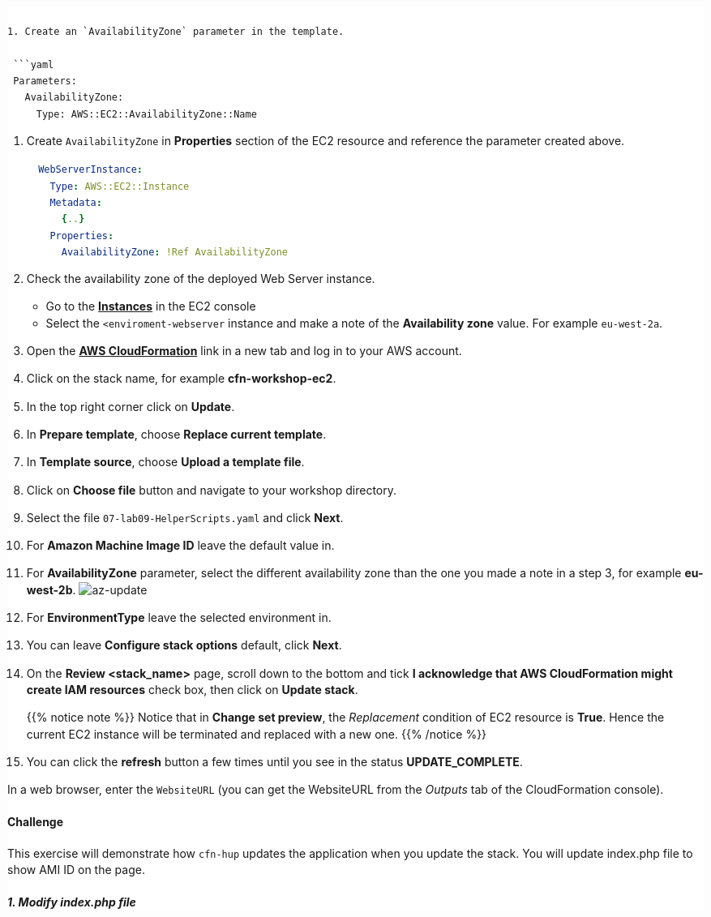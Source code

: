    ```

1. Create an `AvailabilityZone` parameter in the template.

    ```yaml
    Parameters:
      AvailabilityZone:
        Type: AWS::EC2::AvailabilityZone::Name
   ```

1. Create `AvailabilityZone`  in **Properties** section of the EC2 resource and reference the parameter created above.

    ```yaml
      WebServerInstance:
        Type: AWS::EC2::Instance
        Metadata:
          {..}
        Properties:
          AvailabilityZone: !Ref AvailabilityZone
   ```

1. Check the availability zone of the deployed Web Server instance.

    + Go to the **[Instances](https://console.aws.amazon.com/ec2#instances)** in the EC2 console
    + Select the `<enviroment-webserver` instance and make a note of the **Availability zone** value. For example `eu-west-2a`.


1. Open the **[AWS CloudFormation](https://console.aws.amazon.com/cloudformation)** link in a new tab and log in to your AWS account.
1. Click on the stack name, for example **cfn-workshop-ec2**.
1. In the top right corner click on **Update**.
1. In **Prepare template**, choose **Replace current template**.
1. In **Template source**, choose **Upload a template file**.
1. Click on **Choose file** button and navigate to your workshop directory.
1. Select the file `07-lab09-HelperScripts.yaml` and click **Next**.
1. For **Amazon Machine Image ID** leave the default value in.
1. For **AvailabilityZone** parameter, select the different availability zone than the one you made a note in a step 3, for example **eu-west-2b**.
        ![az-update](../az-update-1.png)
1. For **EnvironmentType** leave the selected environment in.
1. You can leave **Configure stack options** default, click **Next**.
1. On the **Review <stack_name>** page, scroll down to the bottom and tick **I acknowledge that AWS CloudFormation might create IAM resources** check box, then click on **Update stack**.

    {{% notice note %}}
Notice that in **Change set preview**, the _Replacement_ condition of EC2 resource is **True**. Hence the current EC2 instance will be terminated and replaced with a new one.
    {{% /notice %}}

1. You can click the **refresh** button a few times until you see in the status **UPDATE_COMPLETE**.

In a web browser, enter the `WebsiteURL` (you can get the WebsiteURL from the _Outputs_ tab of the CloudFormation console).

#### Challenge

This exercise will demonstrate how `cfn-hup` updates the application when you update the stack. You will update index.php file
 to show AMI ID on the page.

##### 1. Modify index.php file

   ```